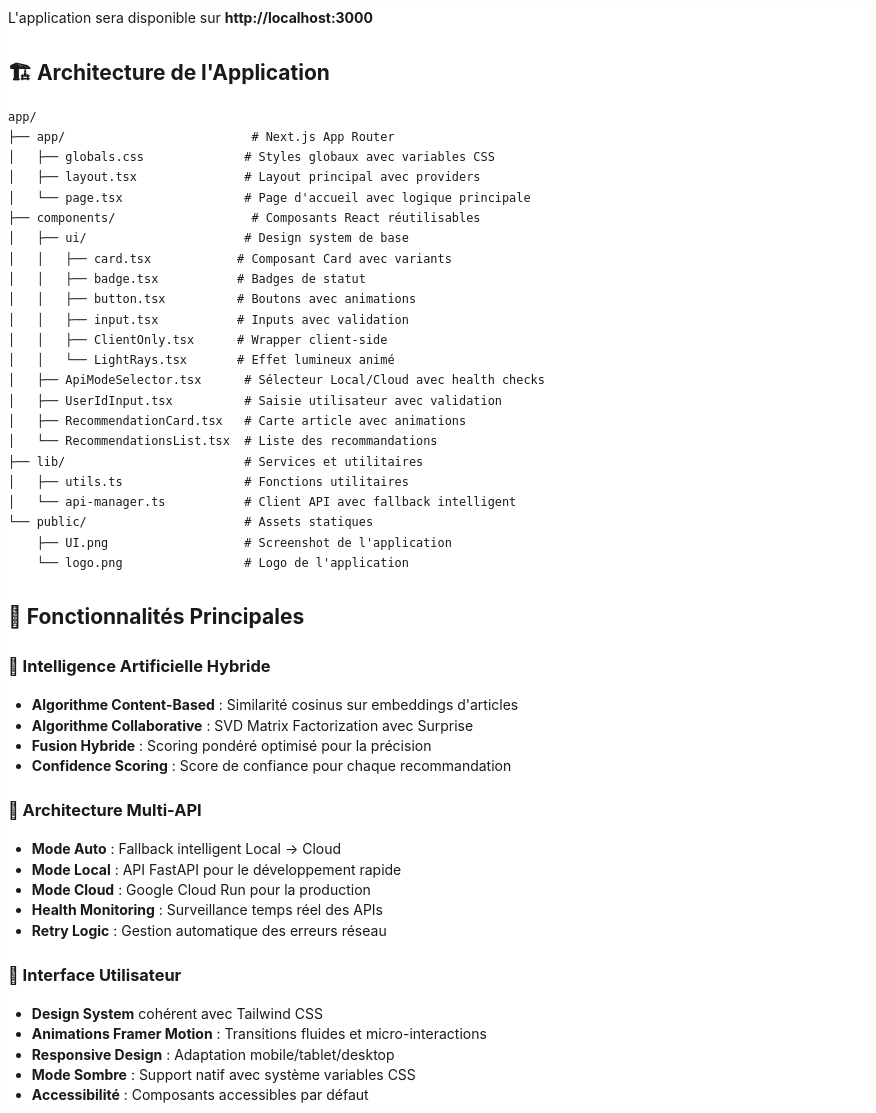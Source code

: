 L'application sera disponible sur **http://localhost:3000**

## 🏗️ Architecture de l'Application

```
app/
├── app/                          # Next.js App Router
│   ├── globals.css              # Styles globaux avec variables CSS
│   ├── layout.tsx               # Layout principal avec providers
│   └── page.tsx                 # Page d'accueil avec logique principale
├── components/                   # Composants React réutilisables
│   ├── ui/                      # Design system de base
│   │   ├── card.tsx            # Composant Card avec variants
│   │   ├── badge.tsx           # Badges de statut
│   │   ├── button.tsx          # Boutons avec animations
│   │   ├── input.tsx           # Inputs avec validation
│   │   ├── ClientOnly.tsx      # Wrapper client-side
│   │   └── LightRays.tsx       # Effet lumineux animé
│   ├── ApiModeSelector.tsx      # Sélecteur Local/Cloud avec health checks
│   ├── UserIdInput.tsx          # Saisie utilisateur avec validation
│   ├── RecommendationCard.tsx   # Carte article avec animations
│   └── RecommendationsList.tsx  # Liste des recommandations
├── lib/                         # Services et utilitaires
│   ├── utils.ts                 # Fonctions utilitaires
│   └── api-manager.ts           # Client API avec fallback intelligent
└── public/                      # Assets statiques
    ├── UI.png                   # Screenshot de l'application
    └── logo.png                 # Logo de l'application
```

## 🎯 Fonctionnalités Principales

### 🤖 Intelligence Artificielle Hybride
- **Algorithme Content-Based** : Similarité cosinus sur embeddings d'articles
- **Algorithme Collaborative** : SVD Matrix Factorization avec Surprise
- **Fusion Hybride** : Scoring pondéré optimisé pour la précision
- **Confidence Scoring** : Score de confiance pour chaque recommandation

### 🔄 Architecture Multi-API
- **Mode Auto** : Fallback intelligent Local → Cloud
- **Mode Local** : API FastAPI pour le développement rapide
- **Mode Cloud** : Google Cloud Run pour la production
- **Health Monitoring** : Surveillance temps réel des APIs
- **Retry Logic** : Gestion automatique des erreurs réseau

### 🎨 Interface Utilisateur 
- **Design System** cohérent avec Tailwind CSS
- **Animations Framer Motion** : Transitions fluides et micro-interactions
- **Responsive Design** : Adaptation mobile/tablet/desktop
- **Mode Sombre** : Support natif avec système variables CSS
- **Accessibilité** : Composants accessibles par défaut
